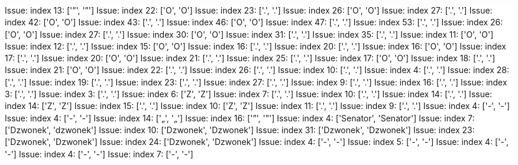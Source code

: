 Issue: index 13: ['”', '”']
Issue: index 22: ['O', 'O']
Issue: index 23: ['.', '.']
Issue: index 26: ['O', 'O']
Issue: index 27: ['.', '.']
Issue: index 42: ['O', 'O']
Issue: index 43: ['.', '.']
Issue: index 46: ['O', 'O']
Issue: index 47: ['.', '.']
Issue: index 53: ['.', '.']
Issue: index 26: ['O', 'O']
Issue: index 27: ['.', '.']
Issue: index 30: ['O', 'O']
Issue: index 31: ['.', '.']
Issue: index 35: ['.', '.']
Issue: index 11: ['O', 'O']
Issue: index 12: ['.', '.']
Issue: index 15: ['O', 'O']
Issue: index 16: ['.', '.']
Issue: index 20: ['.', '.']
Issue: index 16: ['O', 'O']
Issue: index 17: ['.', '.']
Issue: index 20: ['O', 'O']
Issue: index 21: ['.', '.']
Issue: index 25: ['.', '.']
Issue: index 17: ['O', 'O']
Issue: index 18: ['.', '.']
Issue: index 21: ['O', 'O']
Issue: index 22: ['.', '.']
Issue: index 26: ['.', '.']
Issue: index 10: ['.', '.']
Issue: index 4: ['.', '.']
Issue: index 28: ['.', '.']
Issue: index 19: ['.', '.']
Issue: index 23: ['.', '.']
Issue: index 27: ['.', '.']
Issue: index 9: ['.', '.']
Issue: index 16: ['.', '.']
Issue: index 3: ['.', '.']
Issue: index 3: ['.', '.']
Issue: index 6: ['Z', 'Z']
Issue: index 7: ['.', '.']
Issue: index 10: ['.', '.']
Issue: index 14: ['.', '.']
Issue: index 14: ['Z', 'Z']
Issue: index 15: ['.', '.']
Issue: index 10: ['Z', 'Z']
Issue: index 11: ['.', '.']
Issue: index 9: ['.', '.']
Issue: index 4: ['-', '-']
Issue: index 4: ['-', '-']
Issue: index 14: ['„', '„']
Issue: index 16: ['”', '”']
Issue: index 4: ['Senator', 'Senator']
Issue: index 7: ['Dzwonek', 'dzwonek']
Issue: index 10: ['Dzwonek', 'Dzwonek']
Issue: index 31: ['Dzwonek', 'Dzwonek']
Issue: index 23: ['Dzwonek', 'Dzwonek']
Issue: index 24: ['Dzwonek', 'Dzwonek']
Issue: index 4: ['-', '-']
Issue: index 5: ['-', '-']
Issue: index 4: ['-', '-']
Issue: index 4: ['-', '-']
Issue: index 7: ['-', '-']